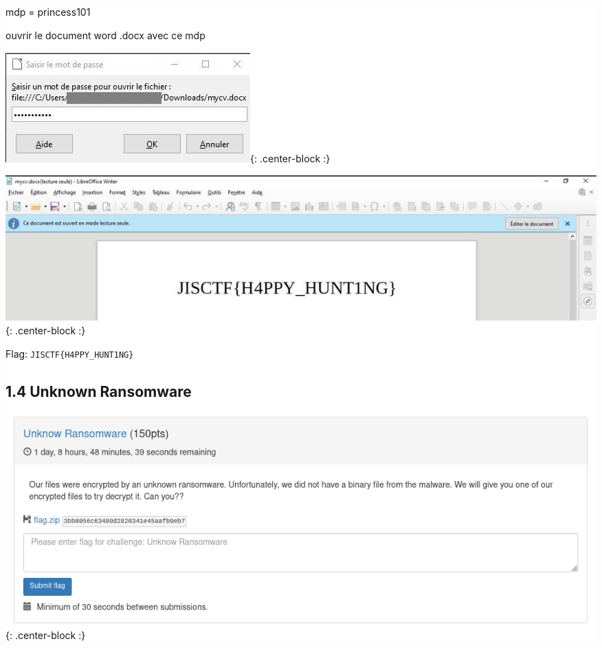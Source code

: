mdp = princess101

ouvrir le document word .docx avec ce mdp

![Image](/img/JISCTF_11.png){: .center-block :}

![Image](/img/JISCTF_12.png){: .center-block :}

Flag: `JISCTF{H4PPY_HUNT1NG}`

## 1.4 Unknown Ransomware

![Image](/img/JISCTF_13.png){: .center-block :}
